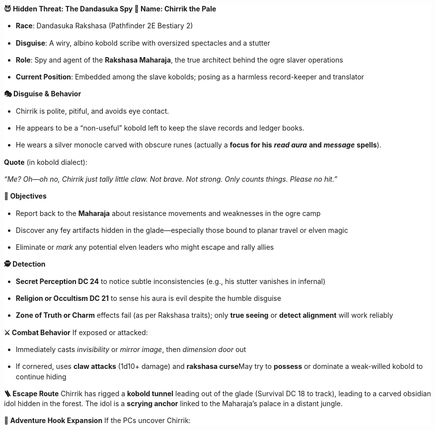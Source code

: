 **😈 Hidden Threat: The Dandasuka Spy
📛 Name: Chirrik the Pale**

* **Race**: Dandasuka Rakshasa (Pathfinder 2E Bestiary 2)

* **Disguise**: A wiry, albino kobold scribe with oversized spectacles and a stutter

* **Role**: Spy and agent of the **Rakshasa Maharaja**, the true architect behind the ogre slaver operations

* **Current Position**: Embedded among the slave kobolds; posing as a harmless record-keeper and translator

**🎭 Disguise & Behavior**

* Chirrik is polite, pitiful, and avoids eye contact.

* He appears to be a “non-useful” kobold left to keep the slave records and ledger books.

* He wears a silver monocle carved with obscure runes (actually a **focus for his** ***read aura*** **and** ***message*** **spells**).

**Quote** (in kobold dialect):

*“Me? Oh—oh no, Chirrik just tally little claw. Not brave. Not strong. Only counts things. Please no hit.”*

**🧠 Objectives**

* Report back to the **Maharaja** about resistance movements and weaknesses in the ogre camp

* Discover any fey artifacts hidden in the glade—especially those bound to planar travel or elven magic

* Eliminate or *mark* any potential elven leaders who might escape and rally allies

**🕵️ Detection**

* **Secret Perception DC 24** to notice subtle inconsistencies (e.g., his stutter vanishes in infernal)

* **Religion or Occultism DC 21** to sense his aura is evil despite the humble disguise

* **Zone of Truth or Charm** effects fail (as per Rakshasa traits); only **true seeing** or **detect alignment** will work reliably

**⚔️ Combat Behavior**
If exposed or attacked:

* Immediately casts *invisibility* or *mirror image*, then *dimension door* out

* If cornered, uses **claw attacks** (1d10+ damage) and **rakshasa curse**May try to **possess** or dominate a weak-willed kobold to continue hiding

**🪜 Escape Route**
Chirrik has rigged a **kobold tunnel** leading out of the glade (Survival DC 18 to track), leading to a carved obsidian idol hidden in the forest. The idol is a **scrying anchor** linked to the Maharaja’s palace in a distant jungle.

**🧩 Adventure Hook Expansion**
If the PCs uncover Chirrik:

